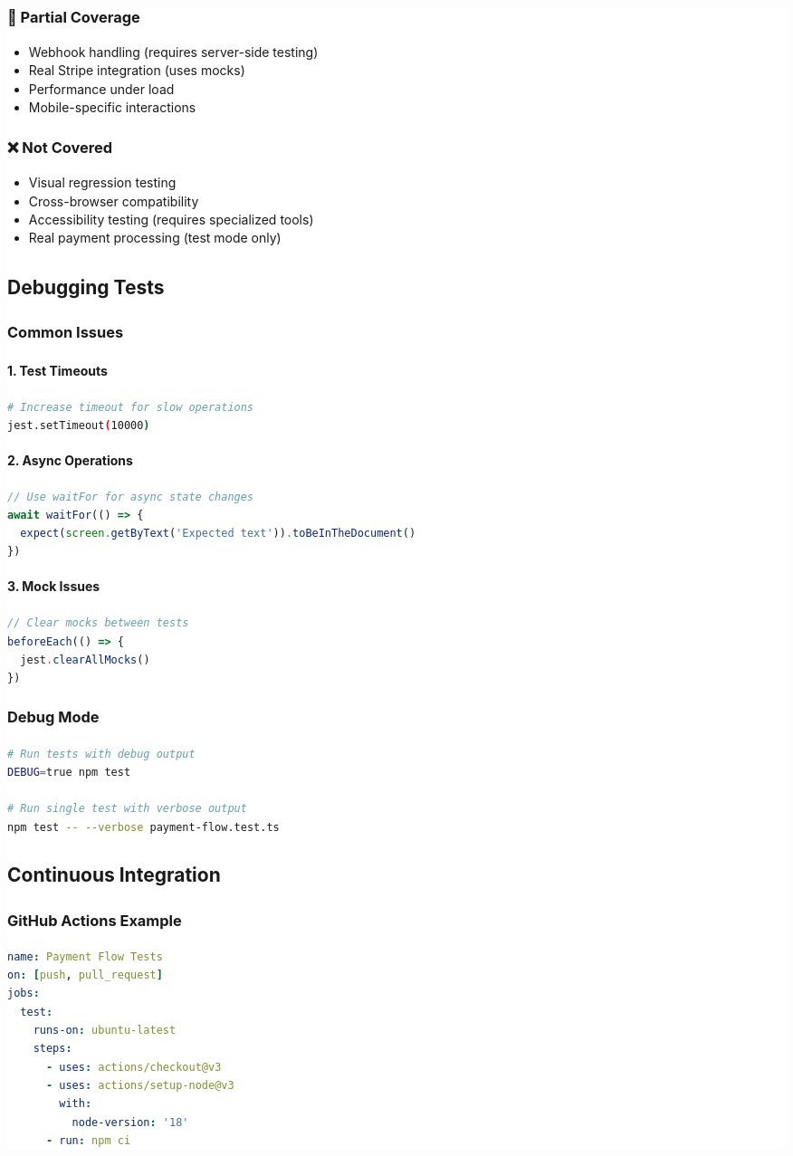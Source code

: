 ### 🔄 Partial Coverage
- Webhook handling (requires server-side testing)
- Real Stripe integration (uses mocks)
- Performance under load
- Mobile-specific interactions

### ❌ Not Covered
- Visual regression testing
- Cross-browser compatibility
- Accessibility testing (requires specialized tools)
- Real payment processing (test mode only)

## Debugging Tests

### Common Issues

#### 1. Test Timeouts
```bash
# Increase timeout for slow operations
jest.setTimeout(10000)
```

#### 2. Async Operations
```typescript
// Use waitFor for async state changes
await waitFor(() => {
  expect(screen.getByText('Expected text')).toBeInTheDocument()
})
```

#### 3. Mock Issues
```typescript
// Clear mocks between tests
beforeEach(() => {
  jest.clearAllMocks()
})
```

### Debug Mode
```bash
# Run tests with debug output
DEBUG=true npm test

# Run single test with verbose output
npm test -- --verbose payment-flow.test.ts
```

## Continuous Integration

### GitHub Actions Example
```yaml
name: Payment Flow Tests
on: [push, pull_request]
jobs:
  test:
    runs-on: ubuntu-latest
    steps:
      - uses: actions/checkout@v3
      - uses: actions/setup-node@v3
        with:
          node-version: '18'
      - run: npm ci
```